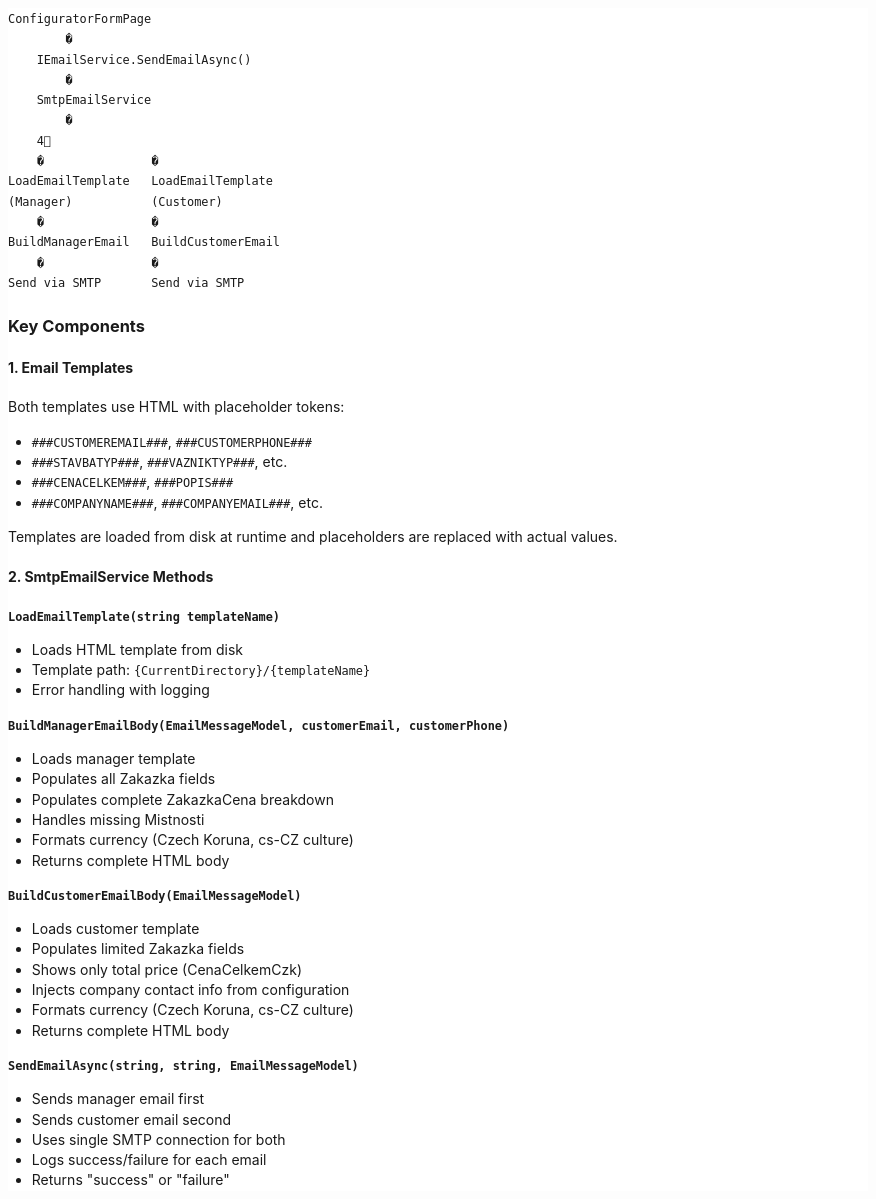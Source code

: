 ```
ConfiguratorFormPage
        �
    IEmailService.SendEmailAsync()
        �
    SmtpEmailService
        �
           4       
    �               �
LoadEmailTemplate   LoadEmailTemplate
(Manager)           (Customer)
    �               �
BuildManagerEmail   BuildCustomerEmail
    �               �
Send via SMTP       Send via SMTP
```

### Key Components

#### 1. Email Templates
Both templates use HTML with placeholder tokens:
- `###CUSTOMEREMAIL###`, `###CUSTOMERPHONE###`
- `###STAVBATYP###`, `###VAZNIKTYP###`, etc.
- `###CENACELKEM###`, `###POPIS###`
- `###COMPANYNAME###`, `###COMPANYEMAIL###`, etc.

Templates are loaded from disk at runtime and placeholders are replaced with actual values.

#### 2. SmtpEmailService Methods

**`LoadEmailTemplate(string templateName)`**
- Loads HTML template from disk
- Template path: `{CurrentDirectory}/{templateName}`
- Error handling with logging

**`BuildManagerEmailBody(EmailMessageModel, customerEmail, customerPhone)`**
- Loads manager template
- Populates all Zakazka fields
- Populates complete ZakazkaCena breakdown
- Handles missing Mistnosti
- Formats currency (Czech Koruna, cs-CZ culture)
- Returns complete HTML body

**`BuildCustomerEmailBody(EmailMessageModel)`**
- Loads customer template
- Populates limited Zakazka fields
- Shows only total price (CenaCelkemCzk)
- Injects company contact info from configuration
- Formats currency (Czech Koruna, cs-CZ culture)
- Returns complete HTML body

**`SendEmailAsync(string, string, EmailMessageModel)`**
- Sends manager email first
- Sends customer email second
- Uses single SMTP connection for both
- Logs success/failure for each email
- Returns "success" or "failure"
